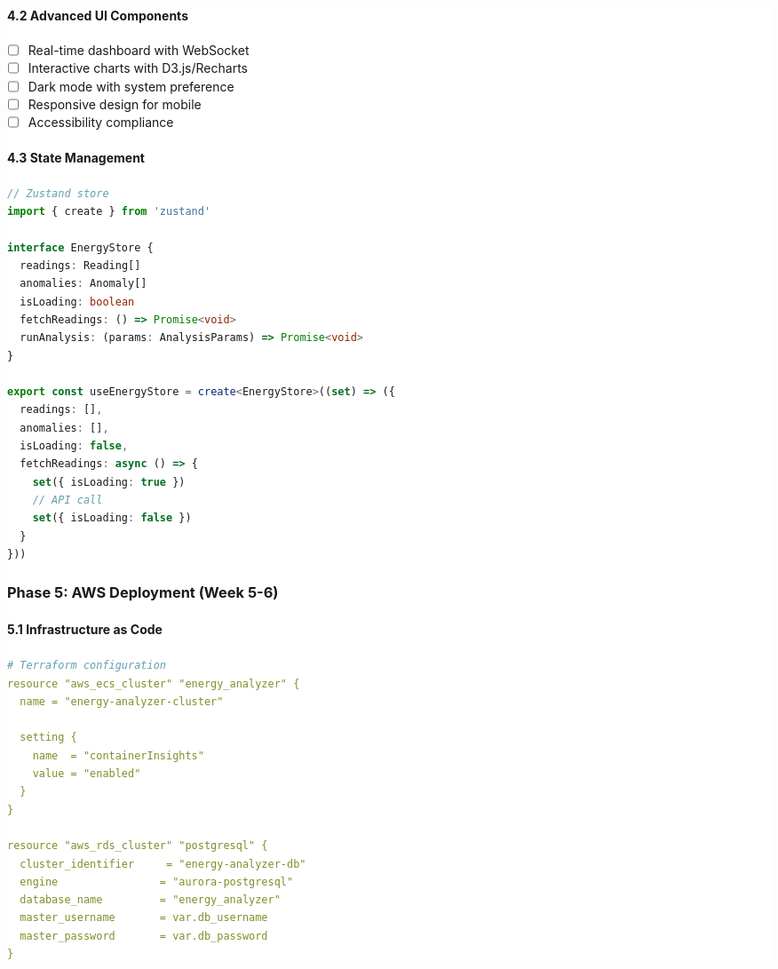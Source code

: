 #### **4.2 Advanced UI Components**
- [ ] Real-time dashboard with WebSocket
- [ ] Interactive charts with D3.js/Recharts
- [ ] Dark mode with system preference
- [ ] Responsive design for mobile
- [ ] Accessibility compliance

#### **4.3 State Management**
```typescript
// Zustand store
import { create } from 'zustand'

interface EnergyStore {
  readings: Reading[]
  anomalies: Anomaly[]
  isLoading: boolean
  fetchReadings: () => Promise<void>
  runAnalysis: (params: AnalysisParams) => Promise<void>
}

export const useEnergyStore = create<EnergyStore>((set) => ({
  readings: [],
  anomalies: [],
  isLoading: false,
  fetchReadings: async () => {
    set({ isLoading: true })
    // API call
    set({ isLoading: false })
  }
}))
```

### **Phase 5: AWS Deployment (Week 5-6)**

#### **5.1 Infrastructure as Code**
```yaml
# Terraform configuration
resource "aws_ecs_cluster" "energy_analyzer" {
  name = "energy-analyzer-cluster"
  
  setting {
    name  = "containerInsights"
    value = "enabled"
  }
}

resource "aws_rds_cluster" "postgresql" {
  cluster_identifier     = "energy-analyzer-db"
  engine                = "aurora-postgresql"
  database_name         = "energy_analyzer"
  master_username       = var.db_username
  master_password       = var.db_password
}
```
